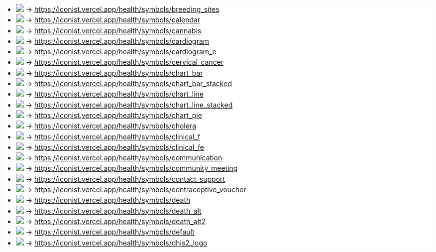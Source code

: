 - ![](https://iconist.vercel.app/health/symbols/breeding_sites) → https://iconist.vercel.app/health/symbols/breeding_sites
- ![](https://iconist.vercel.app/health/symbols/calendar) → https://iconist.vercel.app/health/symbols/calendar
- ![](https://iconist.vercel.app/health/symbols/cannabis) → https://iconist.vercel.app/health/symbols/cannabis
- ![](https://iconist.vercel.app/health/symbols/cardiogram) → https://iconist.vercel.app/health/symbols/cardiogram
- ![](https://iconist.vercel.app/health/symbols/cardiogram_e) → https://iconist.vercel.app/health/symbols/cardiogram_e
- ![](https://iconist.vercel.app/health/symbols/cervical_cancer) → https://iconist.vercel.app/health/symbols/cervical_cancer
- ![](https://iconist.vercel.app/health/symbols/chart_bar) → https://iconist.vercel.app/health/symbols/chart_bar
- ![](https://iconist.vercel.app/health/symbols/chart_bar_stacked) → https://iconist.vercel.app/health/symbols/chart_bar_stacked
- ![](https://iconist.vercel.app/health/symbols/chart_line) → https://iconist.vercel.app/health/symbols/chart_line
- ![](https://iconist.vercel.app/health/symbols/chart_line_stacked) → https://iconist.vercel.app/health/symbols/chart_line_stacked
- ![](https://iconist.vercel.app/health/symbols/chart_pie) → https://iconist.vercel.app/health/symbols/chart_pie
- ![](https://iconist.vercel.app/health/symbols/cholera) → https://iconist.vercel.app/health/symbols/cholera
- ![](https://iconist.vercel.app/health/symbols/clinical_f) → https://iconist.vercel.app/health/symbols/clinical_f
- ![](https://iconist.vercel.app/health/symbols/clinical_fe) → https://iconist.vercel.app/health/symbols/clinical_fe
- ![](https://iconist.vercel.app/health/symbols/communication) → https://iconist.vercel.app/health/symbols/communication
- ![](https://iconist.vercel.app/health/symbols/community_meeting) → https://iconist.vercel.app/health/symbols/community_meeting
- ![](https://iconist.vercel.app/health/symbols/contact_support) → https://iconist.vercel.app/health/symbols/contact_support
- ![](https://iconist.vercel.app/health/symbols/contraceptive_voucher) → https://iconist.vercel.app/health/symbols/contraceptive_voucher
- ![](https://iconist.vercel.app/health/symbols/death) → https://iconist.vercel.app/health/symbols/death
- ![](https://iconist.vercel.app/health/symbols/death_alt) → https://iconist.vercel.app/health/symbols/death_alt
- ![](https://iconist.vercel.app/health/symbols/death_alt2) → https://iconist.vercel.app/health/symbols/death_alt2
- ![](https://iconist.vercel.app/health/symbols/default) → https://iconist.vercel.app/health/symbols/default
- ![](https://iconist.vercel.app/health/symbols/dhis2_logo) → https://iconist.vercel.app/health/symbols/dhis2_logo
